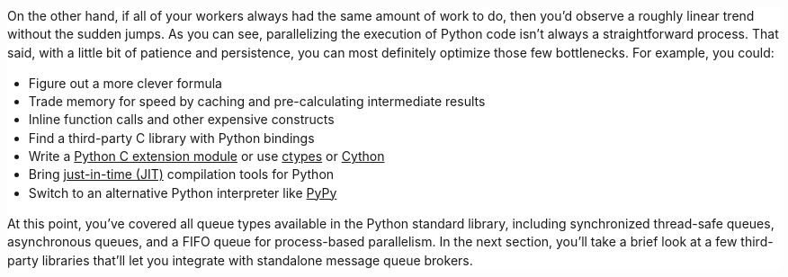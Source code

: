 On the other hand, if all of your workers always had the same amount of work to do, then you’d observe a roughly linear trend without the sudden jumps. As you can see, parallelizing the execution of Python code isn’t always a straightforward process. That said, with a little bit of patience and persistence, you can most definitely optimize those few bottlenecks. For example, you could:

- Figure out a more clever formula
- Trade memory for speed by caching and pre-calculating intermediate results
- Inline function calls and other expensive constructs
- Find a third-party C library with Python bindings
- Write a [Python C extension module](https://realpython.com/build-python-c-extension-module/) or use [ctypes](https://realpython.com/python-bindings-overview/#ctypes) or [Cython](https://realpython.com/python-bindings-overview/#cython)
- Bring [just-in-time (JIT)](https://en.wikipedia.org/wiki/Just-in-time_compilation) compilation tools for Python
- Switch to an alternative Python interpreter like [PyPy](https://realpython.com/pypy-faster-python/)

At this point, you’ve covered all queue types available in the Python standard library, including synchronized thread-safe queues, asynchronous queues, and a FIFO queue for process-based parallelism. In the next section, you’ll take a brief look at a few third-party libraries that’ll let you integrate with standalone message queue brokers.
